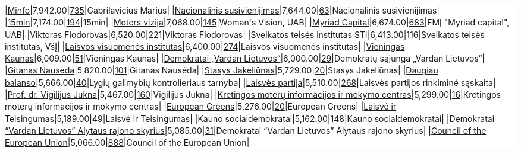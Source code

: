 |[Minfo](https://www.facebook.com/163564217762927)|7,942.00|[735](https://www.facebook.com/ads/library/?active_status=all&ad_type=political_and_issue_ads&country=LT&view_all_page_id=163564217762927&search_type=page&media_type=all)|Gabrilavicius Marius|
|[Nacionalinis susivienijimas](https://www.facebook.com/111530930306854)|7,644.00|[63](https://www.facebook.com/ads/library/?active_status=all&ad_type=political_and_issue_ads&country=LT&view_all_page_id=111530930306854&search_type=page&media_type=all)|Nacionalinis susivienijimas|
|[15min](https://www.facebook.com/40711908859)|7,174.00|[194](https://www.facebook.com/ads/library/?active_status=all&ad_type=political_and_issue_ads&country=LT&view_all_page_id=40711908859&search_type=page&media_type=all)|15min|
|[Moters vizija](https://www.facebook.com/1713414968692243)|7,068.00|[145](https://www.facebook.com/ads/library/?active_status=all&ad_type=political_and_issue_ads&country=LT&view_all_page_id=1713414968692243&search_type=page&media_type=all)|Woman's Vision, UAB|
|[Myriad Capital](https://www.facebook.com/126578638039470)|6,674.00|[683](https://www.facebook.com/ads/library/?active_status=all&ad_type=political_and_issue_ads&country=LT&view_all_page_id=126578638039470&search_type=page&media_type=all)|FMĮ "Myriad capital", UAB|
|[Viktoras Fiodorovas](https://www.facebook.com/174772099242581)|6,520.00|[221](https://www.facebook.com/ads/library/?active_status=all&ad_type=political_and_issue_ads&country=LT&view_all_page_id=174772099242581&search_type=page&media_type=all)|Viktoras Fiodorovas|
|[Sveikatos teisės institutas STI](https://www.facebook.com/105263208546786)|6,413.00|[116](https://www.facebook.com/ads/library/?active_status=all&ad_type=political_and_issue_ads&country=LT&view_all_page_id=105263208546786&search_type=page&media_type=all)|Sveikatos teisės institutas, VšĮ|
|[Laisvos visuomenės institutas](https://www.facebook.com/943920815656380)|6,400.00|[274](https://www.facebook.com/ads/library/?active_status=all&ad_type=political_and_issue_ads&country=LT&view_all_page_id=943920815656380&search_type=page&media_type=all)|Laisvos visuomenės institutas|
|[Vieningas Kaunas](https://www.facebook.com/129380060434123)|6,009.00|[51](https://www.facebook.com/ads/library/?active_status=all&ad_type=political_and_issue_ads&country=LT&view_all_page_id=129380060434123&search_type=page&media_type=all)|Vieningas Kaunas|
|[Demokratai „Vardan Lietuvos“](https://www.facebook.com/110105941453094)|6,000.00|[29](https://www.facebook.com/ads/library/?active_status=all&ad_type=political_and_issue_ads&country=LT&view_all_page_id=110105941453094&search_type=page&media_type=all)|Demokratų sąjunga „Vardan Lietuvos“|
|[Gitanas Nausėda](https://www.facebook.com/684534791927883)|5,820.00|[101](https://www.facebook.com/ads/library/?active_status=all&ad_type=political_and_issue_ads&country=LT&view_all_page_id=684534791927883&search_type=page&media_type=all)|Gitanas Nausėda|
|[Stasys Jakeliūnas](https://www.facebook.com/112212930266818)|5,729.00|[20](https://www.facebook.com/ads/library/?active_status=all&ad_type=political_and_issue_ads&country=LT&view_all_page_id=112212930266818&search_type=page&media_type=all)|Stasys Jakeliūnas|
|[Daugiau balanso](https://www.facebook.com/106222374637021)|5,666.00|[40](https://www.facebook.com/ads/library/?active_status=all&ad_type=political_and_issue_ads&country=LT&view_all_page_id=106222374637021&search_type=page&media_type=all)|Lygių galimybių kontrolieriaus tarnyba|
|[Laisvės partija](https://www.facebook.com/393195034595433)|5,510.00|[268](https://www.facebook.com/ads/library/?active_status=all&ad_type=political_and_issue_ads&country=LT&view_all_page_id=393195034595433&search_type=page&media_type=all)|Laisvės partijos rinkiminė sąskaita|
|[Prof. dr. Vigilijus Jukna](https://www.facebook.com/232641654089767)|5,467.00|[160](https://www.facebook.com/ads/library/?active_status=all&ad_type=political_and_issue_ads&country=LT&view_all_page_id=232641654089767&search_type=page&media_type=all)|Vigilijus Jukna|
|[Kretingos moterų informacijos ir mokymo centras](https://www.facebook.com/585702754804749)|5,299.00|[16](https://www.facebook.com/ads/library/?active_status=all&ad_type=political_and_issue_ads&country=LT&view_all_page_id=585702754804749&search_type=page&media_type=all)|Kretingos moterų informacijos ir mokymo centras|
|[European Greens](https://www.facebook.com/141366725876424)|5,276.00|[20](https://www.facebook.com/ads/library/?active_status=all&ad_type=political_and_issue_ads&country=LT&view_all_page_id=141366725876424&search_type=page&media_type=all)|European Greens|
|[Laisvė ir Teisingumas](https://www.facebook.com/102479811317997)|5,189.00|[49](https://www.facebook.com/ads/library/?active_status=all&ad_type=political_and_issue_ads&country=LT&view_all_page_id=102479811317997&search_type=page&media_type=all)|Laisvė ir Teisingumas|
|[Kauno socialdemokratai](https://www.facebook.com/448711945161881)|5,162.00|[148](https://www.facebook.com/ads/library/?active_status=all&ad_type=political_and_issue_ads&country=LT&view_all_page_id=448711945161881&search_type=page&media_type=all)|Kauno socialdemokratai|
|[Demokratai “Vardan Lietuvos” Alytaus rajono skyrius](https://www.facebook.com/113237011401900)|5,085.00|[31](https://www.facebook.com/ads/library/?active_status=all&ad_type=political_and_issue_ads&country=LT&view_all_page_id=113237011401900&search_type=page&media_type=all)|Demokratai “Vardan Lietuvos” Alytaus rajono skyrius|
|[Council of the European Union](https://www.facebook.com/147547541961576)|5,066.00|[888](https://www.facebook.com/ads/library/?active_status=all&ad_type=political_and_issue_ads&country=LT&view_all_page_id=147547541961576&search_type=page&media_type=all)|Council of the European Union|